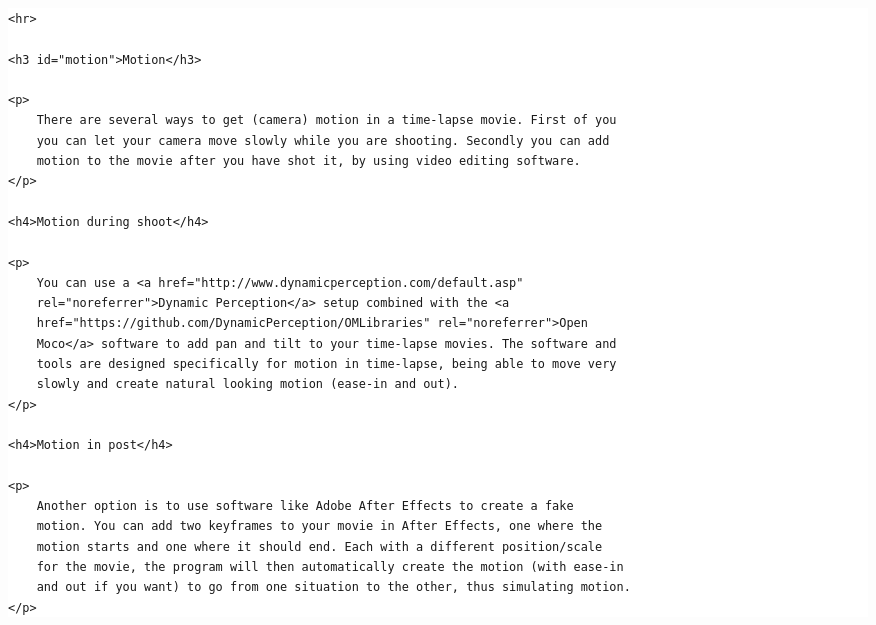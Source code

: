     <hr>

    <h3 id="motion">Motion</h3>

    <p>
        There are several ways to get (camera) motion in a time-lapse movie. First of you
        you can let your camera move slowly while you are shooting. Secondly you can add
        motion to the movie after you have shot it, by using video editing software.
    </p>

    <h4>Motion during shoot</h4>

    <p>
        You can use a <a href="http://www.dynamicperception.com/default.asp"
        rel="noreferrer">Dynamic Perception</a> setup combined with the <a
        href="https://github.com/DynamicPerception/OMLibraries" rel="noreferrer">Open
        Moco</a> software to add pan and tilt to your time-lapse movies. The software and
        tools are designed specifically for motion in time-lapse, being able to move very
        slowly and create natural looking motion (ease-in and out).
    </p>

    <h4>Motion in post</h4>

    <p>
        Another option is to use software like Adobe After Effects to create a fake
        motion. You can add two keyframes to your movie in After Effects, one where the
        motion starts and one where it should end. Each with a different position/scale
        for the movie, the program will then automatically create the motion (with ease-in
        and out if you want) to go from one situation to the other, thus simulating motion.
    </p>
</div>
